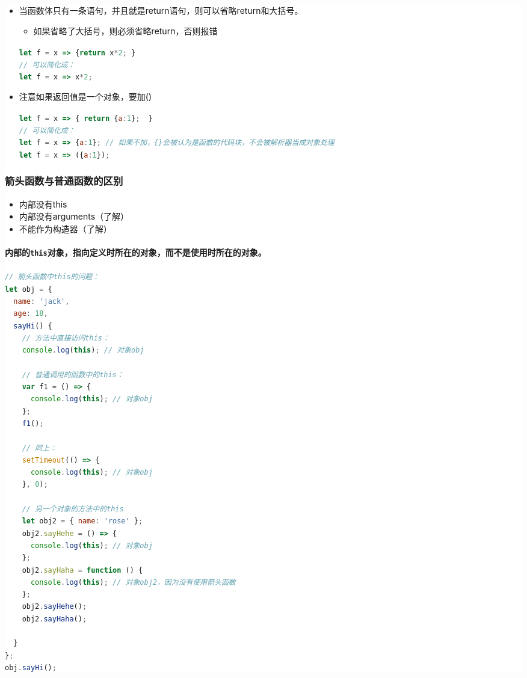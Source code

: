 - 当函数体只有一条语句，并且就是return语句，则可以省略return和大括号。

  - 如果省略了大括号，则必须省略return，否则报错

  ```js
  let f = x => {return x*2; }
  // 可以简化成：
  let f = x => x*2;
  ```

- 注意如果返回值是一个对象，要加()

  ```js
  let f = x => { return {a:1};  }
  // 可以简化成：
  let f = x => {a:1}; // 如果不加，{}会被认为是函数的代码块，不会被解析器当成对象处理
  let f = x => ({a:1});
  ```



### 箭头函数与普通函数的区别

- 内部没有this
- 内部没有arguments（了解）
- 不能作为构造器（了解）



#### 内部的`this`对象，指向定义时所在的对象，而不是使用时所在的对象。

```js
// 箭头函数中this的问题：
let obj = {
  name: 'jack',
  age: 18,
  sayHi() {
    // 方法中直接访问this：
    console.log(this); // 对象obj

    // 普通调用的函数中的this：
    var f1 = () => {
      console.log(this); // 对象obj
    };
    f1();

    // 同上：
    setTimeout(() => {
      console.log(this); // 对象obj
    }, 0);

    // 另一个对象的方法中的this
    let obj2 = { name: 'rose' };
    obj2.sayHehe = () => {
      console.log(this); // 对象obj
    };
    obj2.sayHaha = function () {
      console.log(this); // 对象obj2，因为没有使用箭头函数
    };
    obj2.sayHehe();
    obj2.sayHaha();

  }
};
obj.sayHi();
```

